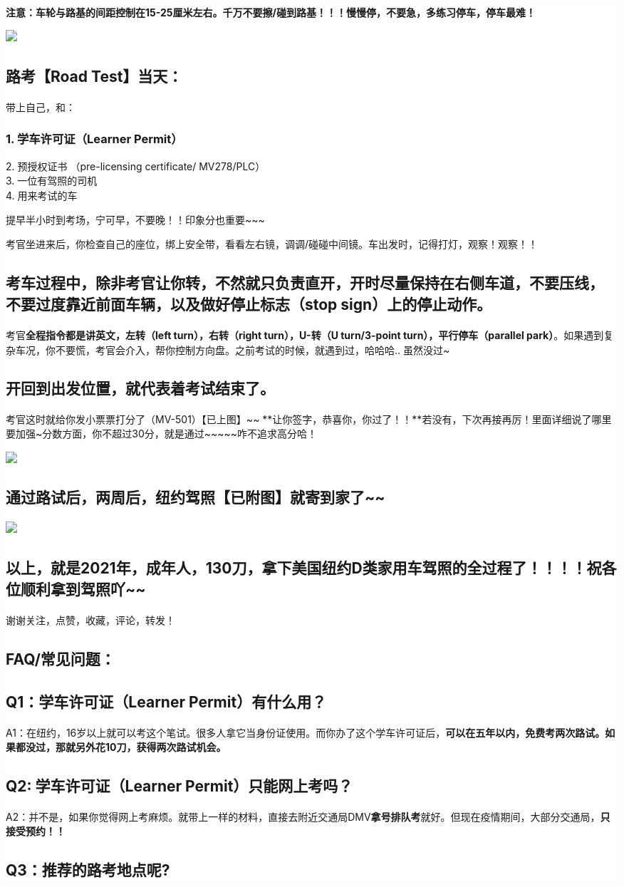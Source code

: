 **注意：车轮与路基的间距控制在15-25厘米左右。千万不要擦/碰到路基！！！慢慢停，不要急，多练习停车，停车最难！**

![](https://proxy-prod.omnivore-image-cache.app/0x0,sfjTmBWOF2-ZgxgpDfN9hED7a66gwqVFIVZm9rv477Y4/https://imgcache.dealmoon.com/fsvrugccache.dealmoon.com/ugc/280/240/57c/fea5e67f34c00419603bf62.jpg_800_0_3_15fd.jpg)

##  路考【Road Test】当天：

带上自己，和：

### 1\. 学车许可证（Learner Permit）  
2\. 预授权证书 （pre-licensing certificate/ MV278/PLC）  
3\. 一位有驾照的司机  
4\. 用来考试的车

提早半小时到考场，宁可早，不要晚！！印象分也重要\~\~\~

考官坐进来后，你检查自己的座位，绑上安全带，看看左右镜，调调/碰碰中间镜。车出发时，记得打灯，观察！观察！！

## 考车过程中，除非考官让你转，不然就只负责直开，开时尽量保持在右侧车道，不要压线，不要过度靠近前面车辆，以及做好停止标志（stop sign）上的停止动作。

考官**全程指令都是讲英文，左转（left turn），右转（right turn），U-转（U turn/3-point turn），平行停车（parallel park）**。如果遇到复杂车况，你不要慌，考官会介入，帮你控制方向盘。之前考试的时候，就遇到过，哈哈哈.. 虽然没过\~

## 开回到出发位置，就代表着考试结束了。

考官这时就给你发小票票打分了（MV-501）【已上图】\~\~ **让你签字，恭喜你，你过了！！**若没有，下次再接再厉！里面详细说了哪里要加强\~分数方面，你不超过30分，就是通过\~\~\~\~\~咋不追求高分哈！

![](https://proxy-prod.omnivore-image-cache.app/0x0,shW4_I4ufZ-v_zcGHdW9AT9h39QxKid1E5O5nn31yc5c/https://imgcache.dealmoon.com/fsvrugccache.dealmoon.com/ugc/ab6/099/2d6/e5367d9531fb95fcd7503b5.jpg_800_0_3_831e.jpg)

## 通过路试后，两周后，纽约驾照【已附图】就寄到家了\~\~

![](https://proxy-prod.omnivore-image-cache.app/0x0,spAiHzcr9zkWpkZmtJF4stiro2iDRAjtgV4ZSliOIPQQ/https://imgcache.dealmoon.com/fsvrugccache.dealmoon.com/ugc/dc8/739/098/fc806b649e01b7b050372aa.jpg_800_0_3_74f7.jpg)

## 以上，就是2021年，成年人，130刀，拿下美国纽约D类家用车驾照的全过程了！！！！祝各位顺利拿到驾照吖\~\~ 

谢谢关注，点赞，收藏，评论，转发！

## FAQ/常见问题：

## Q1：学车许可证（Learner Permit）有什么用？

A1：在纽约，16岁以上就可以考这个笔试。很多人拿它当身份证使用。而你办了这个学车许可证后，**可以在五年以内，免费考两次路试。如果都没过，那就另外花10刀，获得两次路试机会。**

## Q2: 学车许可证（Learner Permit）只能网上考吗？

A2：并不是，如果你觉得网上考麻烦。就带上一样的材料，直接去附近交通局DMV**拿号排队考**就好。但现在疫情期间，大部分交通局，**只接受预约！！**

## Q3：推荐的路考地点呢?

